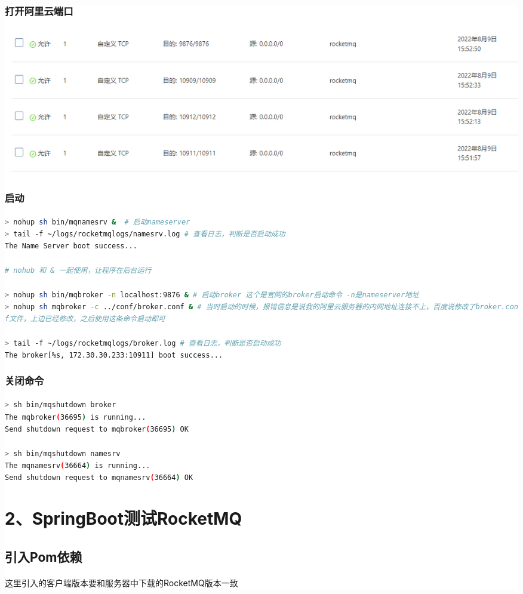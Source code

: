 ### 打开阿里云端口

![1660052776853](image/1660052776853.png)

### 启动

```bash
> nohup sh bin/mqnamesrv &  # 启动nameserver
> tail -f ~/logs/rocketmqlogs/namesrv.log # 查看日志，判断是否启动成功
The Name Server boot success...

# nohub 和 & 一起使用，让程序在后台运行

> nohup sh bin/mqbroker -n localhost:9876 & # 启动broker 这个是官网的broker启动命令 -n是nameserver地址
> nohup sh mqbroker -c ../conf/broker.conf & # 当时启动的时候，报错信息是说我的阿里云服务器的内网地址连接不上，百度说修改了broker.conf文件，上边已经修改，之后使用这条命令启动即可

> tail -f ~/logs/rocketmqlogs/broker.log # 查看日志，判断是否启动成功
The broker[%s, 172.30.30.233:10911] boot success...
```

### 关闭命令

```bash
> sh bin/mqshutdown broker
The mqbroker(36695) is running...
Send shutdown request to mqbroker(36695) OK

> sh bin/mqshutdown namesrv
The mqnamesrv(36664) is running...
Send shutdown request to mqnamesrv(36664) OK
```

# 2、SpringBoot测试RocketMQ

## 引入Pom依赖

这里引入的客户端版本要和服务器中下载的RocketMQ版本一致
